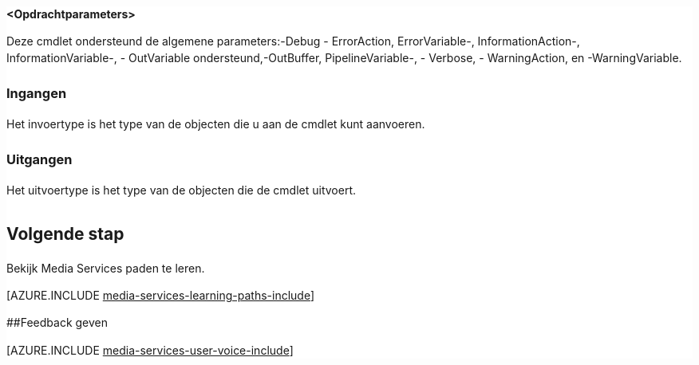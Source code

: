 **&lt;Opdrachtparameters&gt;**

Deze cmdlet ondersteund de algemene parameters:-Debug - ErrorAction, ErrorVariable-, InformationAction-, InformationVariable-, - OutVariable ondersteund,-OutBuffer, PipelineVariable-, - Verbose, - WarningAction, en -WarningVariable.

### <a name="inputs"></a>Ingangen

Het invoertype is het type van de objecten die u aan de cmdlet kunt aanvoeren.

### <a name="outputs"></a>Uitgangen

Het uitvoertype is het type van de objecten die de cmdlet uitvoert.

## <a name="next-step"></a>Volgende stap 

Bekijk Media Services paden te leren.

[AZURE.INCLUDE [media-services-learning-paths-include](../../includes/media-services-learning-paths-include.md)]

##<a name="provide-feedback"></a>Feedback geven

[AZURE.INCLUDE [media-services-user-voice-include](../../includes/media-services-user-voice-include.md)]

 
